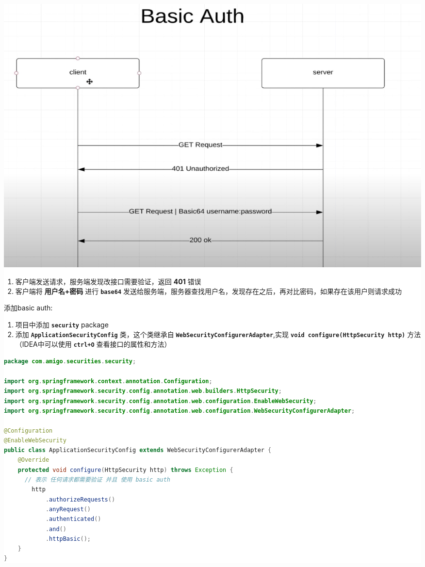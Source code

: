 ![basic_auth](imgs/basic_auth.jpg)

1. 客户端发送请求，服务端发现改接口需要验证，返回 **401** 错误
2. 客户端将 **用户名+密码** 进行 **`base64`** 发送给服务端，服务器查找用户名，发现存在之后，再对比密码，如果存在该用户则请求成功

添加basic auth:

1. 项目中添加 **`security`** package
2. 添加 **`ApplicationSecurityConfig`** 类，这个类继承自 **`WebSecurityConfigurerAdapter`**,实现 **`void configure(HttpSecurity http)`** 方法（IDEA中可以使用 **`ctrl+O`** 查看接口的属性和方法）

```java
package com.amigo.securities.security;

import org.springframework.context.annotation.Configuration;
import org.springframework.security.config.annotation.web.builders.HttpSecurity;
import org.springframework.security.config.annotation.web.configuration.EnableWebSecurity;
import org.springframework.security.config.annotation.web.configuration.WebSecurityConfigurerAdapter;

@Configuration
@EnableWebSecurity
public class ApplicationSecurityConfig extends WebSecurityConfigurerAdapter {
    @Override
    protected void configure(HttpSecurity http) throws Exception {
      // 表示 任何请求都需要验证 并且 使用 basic auth
        http
            .authorizeRequests()
            .anyRequest()
            .authenticated()
            .and()
            .httpBasic();
    }
}
```
